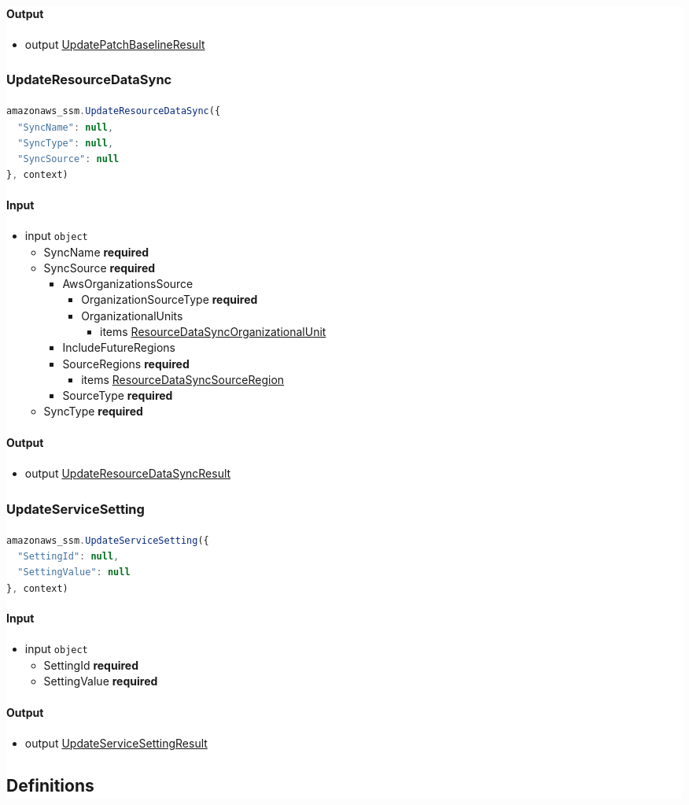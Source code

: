 #### Output
* output [UpdatePatchBaselineResult](#updatepatchbaselineresult)

### UpdateResourceDataSync



```js
amazonaws_ssm.UpdateResourceDataSync({
  "SyncName": null,
  "SyncType": null,
  "SyncSource": null
}, context)
```

#### Input
* input `object`
  * SyncName **required**
  * SyncSource **required**
    * AwsOrganizationsSource
      * OrganizationSourceType **required**
      * OrganizationalUnits
        * items [ResourceDataSyncOrganizationalUnit](#resourcedatasyncorganizationalunit)
    * IncludeFutureRegions
    * SourceRegions **required**
      * items [ResourceDataSyncSourceRegion](#resourcedatasyncsourceregion)
    * SourceType **required**
  * SyncType **required**

#### Output
* output [UpdateResourceDataSyncResult](#updateresourcedatasyncresult)

### UpdateServiceSetting



```js
amazonaws_ssm.UpdateServiceSetting({
  "SettingId": null,
  "SettingValue": null
}, context)
```

#### Input
* input `object`
  * SettingId **required**
  * SettingValue **required**

#### Output
* output [UpdateServiceSettingResult](#updateservicesettingresult)



## Definitions
